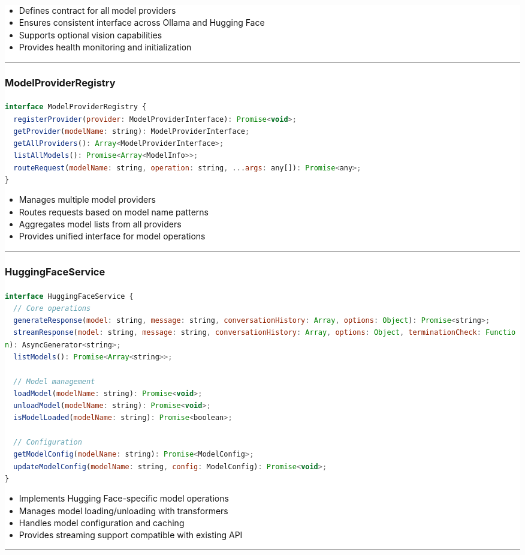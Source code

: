 - Defines contract for all model providers
- Ensures consistent interface across Ollama and Hugging Face
- Supports optional vision capabilities
- Provides health monitoring and initialization

---

### ModelProviderRegistry

```javascript
interface ModelProviderRegistry {
  registerProvider(provider: ModelProviderInterface): Promise<void>;
  getProvider(modelName: string): ModelProviderInterface;
  getAllProviders(): Array<ModelProviderInterface>;
  listAllModels(): Promise<Array<ModelInfo>>;
  routeRequest(modelName: string, operation: string, ...args: any[]): Promise<any>;
}
```

- Manages multiple model providers
- Routes requests based on model name patterns
- Aggregates model lists from all providers
- Provides unified interface for model operations

---

### HuggingFaceService

```javascript
interface HuggingFaceService {
  // Core operations
  generateResponse(model: string, message: string, conversationHistory: Array, options: Object): Promise<string>;
  streamResponse(model: string, message: string, conversationHistory: Array, options: Object, terminationCheck: Function): AsyncGenerator<string>;
  listModels(): Promise<Array<string>>;
  
  // Model management
  loadModel(modelName: string): Promise<void>;
  unloadModel(modelName: string): Promise<void>;
  isModelLoaded(modelName: string): Promise<boolean>;
  
  // Configuration
  getModelConfig(modelName: string): Promise<ModelConfig>;
  updateModelConfig(modelName: string, config: ModelConfig): Promise<void>;
}
```

- Implements Hugging Face-specific model operations
- Manages model loading/unloading with transformers
- Handles model configuration and caching
- Provides streaming support compatible with existing API

---
